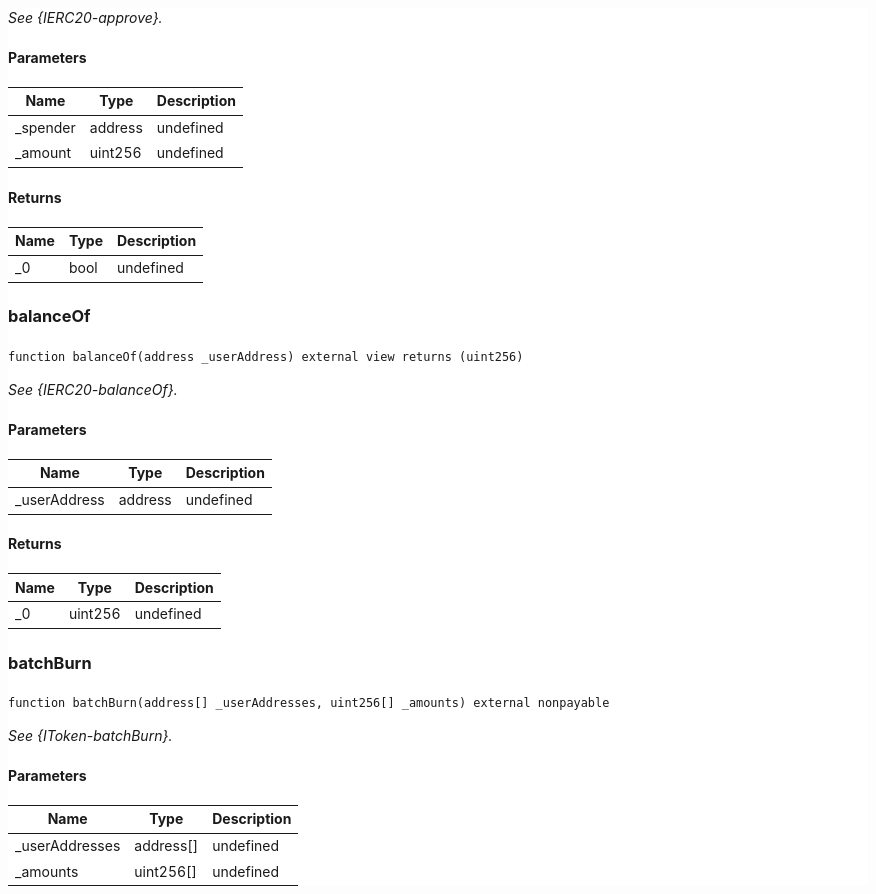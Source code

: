

*See {IERC20-approve}.*

#### Parameters

| Name | Type | Description |
|---|---|---|
| _spender | address | undefined |
| _amount | uint256 | undefined |

#### Returns

| Name | Type | Description |
|---|---|---|
| _0 | bool | undefined |

### balanceOf

```solidity
function balanceOf(address _userAddress) external view returns (uint256)
```



*See {IERC20-balanceOf}.*

#### Parameters

| Name | Type | Description |
|---|---|---|
| _userAddress | address | undefined |

#### Returns

| Name | Type | Description |
|---|---|---|
| _0 | uint256 | undefined |

### batchBurn

```solidity
function batchBurn(address[] _userAddresses, uint256[] _amounts) external nonpayable
```



*See {IToken-batchBurn}.*

#### Parameters

| Name | Type | Description |
|---|---|---|
| _userAddresses | address[] | undefined |
| _amounts | uint256[] | undefined |
